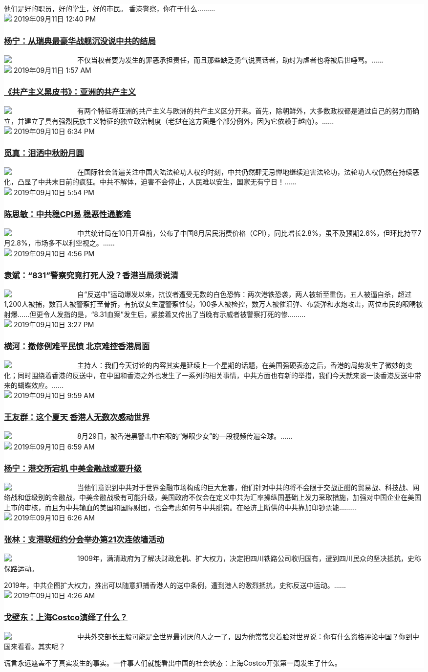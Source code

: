 他们是好的职员，好的学生，好的市民。
香港警察，你在干什么.........<br><img align="bottom" src="http://www.epochtimes.com/assets/themes/djy/images/time.gif"> 2019年09月11日 12:40 PM			</td></tr>
<tr><td><h3><a href="https://github.com/qddt69/djy/blob/master/gb/19/9/10/n11512510.md#1" target="_blank">杨宁：从瑞典最豪华战舰沉没说中共的结局</a><br></h3><a href="https://github.com/qddt69/djy/blob/master/gb/19/9/10/n11512510.md#1" target="_blank"><img width="150" src="http://i.epochtimes.com/assets/uploads/2019/09/GettyImages-1040019486-600x400-1-150x120.jpg" align ="left"></a>不仅当权者要为发生的罪恶承担责任，而且那些缺乏勇气说真话者，助纣为虐者也将被后世唾骂。......<br><img align="bottom" src="http://www.epochtimes.com/assets/themes/djy/images/time.gif"> 2019年09月11日 1:57 AM			</td></tr>
<tr><td><h3><a href="https://github.com/qddt69/djy/blob/master/gb/19/9/4/n11499201.md#1" target="_blank">《共产主义黑皮书》：亚洲的共产主义</a><br></h3><a href="https://github.com/qddt69/djy/blob/master/gb/19/9/4/n11499201.md#1" target="_blank"><img width="150" src="http://i.epochtimes.com/assets/uploads/2017/12/dcbb5ad1ea37934a168afd29d68d142e-150x120.jpg" align ="left"></a>有两个特征将亚洲的共产主义与欧洲的共产主义区分开来。首先，除朝鲜外，大多数政权都是通过自己的努力而确立，并建立了具有强烈民族主义特征的独立政治制度（老挝在这方面是个部分例外，因为它依赖于越南）。......<br><img align="bottom" src="http://www.epochtimes.com/assets/themes/djy/images/time.gif"> 2019年09月10日 6:34 PM			</td></tr>
<tr><td><h3><a href="https://github.com/qddt69/djy/blob/master/gb/19/9/10/n11511599.md#1" target="_blank">觅真：泪洒中秋盼月圆</a><br></h3><a href="https://github.com/qddt69/djy/blob/master/gb/19/9/10/n11511599.md#1" target="_blank"><img width="150" src="http://i.epochtimes.com/assets/uploads/2019/09/2018-9-23-1809221309256665-150x120.jpg" align ="left"></a>在国际社会普遍关注中国大陆法轮功人权的时刻，中共仍然肆无忌惮地继续迫害法轮功，法轮功人权仍然在持续恶化，凸显了中共末日前的疯狂。中共不解体，迫害不会停止，人民难以安生，国家无有宁日！......<br><img align="bottom" src="http://www.epochtimes.com/assets/themes/djy/images/time.gif"> 2019年09月10日 5:54 PM			</td></tr>
<tr><td><h3><a href="https://github.com/qddt69/djy/blob/master/gb/19/9/10/n11511401.md#1" target="_blank">陈思敏：中共稳CPI易 稳恶性通膨难</a><br></h3><a href="https://github.com/qddt69/djy/blob/master/gb/19/9/10/n11511401.md#1" target="_blank"><img width="150" src="http://i.epochtimes.com/assets/uploads/2016/04/1011101310042320-150x120.jpg" align ="left"></a>中共统计局在10日开盘前，公布了中国8月居民消费价格（CPI），同比增长2.8%，虽不及预期2.6%，但环比持平7月2.8%，市场多不以利空视之。......<br><img align="bottom" src="http://www.epochtimes.com/assets/themes/djy/images/time.gif"> 2019年09月10日 4:56 PM			</td></tr>
<tr><td><h3><a href="https://github.com/qddt69/djy/blob/master/gb/19/9/10/n11511264.md#1" target="_blank">袁斌：“831”警察究竟打死人没？香港当局须说清</a><br></h3><a href="https://github.com/qddt69/djy/blob/master/gb/19/9/10/n11511264.md#1" target="_blank"><img width="150" src="http://i.epochtimes.com/assets/uploads/2019/09/a2-1@1200x1200-600x400-2-150x120.jpg" align ="left"></a>自“反送中”运动爆发以来，抗议者遭受无数的白色恐怖：两次港铁恐袭，两人被斩至重伤，五人被逼自杀，超过1,200人被捕，数百人被警察打至骨折，有抗议女生遭警察性侵，100多人被检控，数万人被催泪弹、布袋弹和水炮攻击，两位市民的眼睛被射爆……但更令人发指的是，“8.31血案”发生后，紧接着又传出了当晚有示威者被警察打死的惨.........<br><img align="bottom" src="http://www.epochtimes.com/assets/themes/djy/images/time.gif"> 2019年09月10日 3:27 PM			</td></tr>
<tr><td><h3><a href="https://github.com/qddt69/djy/blob/master/gb/19/9/9/n11510626.md#1" target="_blank">横河：撤修例难平民愤 北京难控香港局面</a><br></h3><a href="https://github.com/qddt69/djy/blob/master/gb/19/9/9/n11510626.md#1" target="_blank"><img width="150" src="http://i.epochtimes.com/assets/uploads/2019/09/1909080524001528-600x400-1-150x120.jpg" align ="left"></a>主持人：我们今天讨论的内容其实是延续上一个星期的话题，在美国强硬表态之后，香港的局势发生了微妙的变化；同时围绕着香港的反送中，在中国和香港之外也发生了一系列的相关事情，中共方面也有新的举措，我们今天就来谈一谈香港反送中带来的蝴蝶效应。......<br><img align="bottom" src="http://www.epochtimes.com/assets/themes/djy/images/time.gif"> 2019年09月10日 9:59 AM			</td></tr>
<tr><td><h3><a href="https://github.com/qddt69/djy/blob/master/gb/19/9/9/n11510443.md#1" target="_blank">王友群：这个夏天 香港人无数次感动世界</a><br></h3><a href="https://github.com/qddt69/djy/blob/master/gb/19/9/9/n11510443.md#1" target="_blank"><img width="150" src="http://i.epochtimes.com/assets/uploads/2019/09/1909080235262188-600x400-1-150x120.jpg" align ="left"></a>8月29日，被香港黑警击中右眼的“爆眼少女”的一段视频传遍全球。......<br><img align="bottom" src="http://www.epochtimes.com/assets/themes/djy/images/time.gif"> 2019年09月10日 6:59 AM			</td></tr>
<tr><td><h3><a href="https://github.com/qddt69/djy/blob/master/gb/19/9/9/n11510291.md#1" target="_blank">杨宁：港交所宕机 中美金融战或要升级</a><br></h3><a href="https://github.com/qddt69/djy/blob/master/gb/19/9/9/n11510291.md#1" target="_blank"><img width="150" src="http://i.epochtimes.com/assets/uploads/2019/09/1308150749042646-600x400-150x120.jpg" align ="left"></a>当他们意识到中共对于世界金融市场构成的巨大危害，他们针对中共的将不会限于交战正酣的贸易战、科技战、网络战和低级别的金融战，中美金融战极有可能升级，美国政府不仅会在定义中共为汇率操纵国基础上发力采取措施，加强对中国企业在美国上市的审核，而且为中共输血的美国和国际财团，也会考虑如何与中共脱钩。在经济上断供的中共靠加印钞票能.........<br><img align="bottom" src="http://www.epochtimes.com/assets/themes/djy/images/time.gif"> 2019年09月10日 6:26 AM			</td></tr>
<tr><td><h3><a href="https://github.com/qddt69/djy/blob/master/gb/19/9/9/n11510368.md#1" target="_blank">张林：支港联纽约分会举办第21次连侬墙活动</a><br></h3><a href="https://github.com/qddt69/djy/blob/master/gb/19/9/9/n11510368.md#1" target="_blank"><img width="150" src="http://i.epochtimes.com/assets/uploads/2019/09/69e59fda7136fdc6890e5c0d65e96236-600x400-150x120.jpg" align ="left"></a>1909年，满清政府为了解决财政危机、扩大权力，决定把四川铁路公司收归国有，遭到四川民众的坚决抵抗，史称保路运动。

2019年，中共企图扩大权力，推出可以随意抓捕香港人的送中条例，遭到港人的激烈抵抗，史称反送中运动。......<br><img align="bottom" src="http://www.epochtimes.com/assets/themes/djy/images/time.gif"> 2019年09月10日 4:26 AM			</td></tr>
<tr><td><h3><a href="https://github.com/qddt69/djy/blob/master/gb/19/9/9/n11510343.md#1" target="_blank">戈壁东：上海Costco演绎了什么？</a><br></h3><a href="https://github.com/qddt69/djy/blob/master/gb/19/9/9/n11510343.md#1" target="_blank"><img width="150" src="http://i.epochtimes.com/assets/uploads/2019/09/w644-1-1-150x120.jpg" align ="left"></a>中共外交部长王毅可能是全世界最讨厌的人之一了，因为他常常臭着脸对世界说：你有什么资格评论中国？你到中国来看看。其实呢？

谎言永远遮盖不了真实发生的事实。一件事人们就能看出中国的社会状态：上海Costco开张第一周发生了什么。
